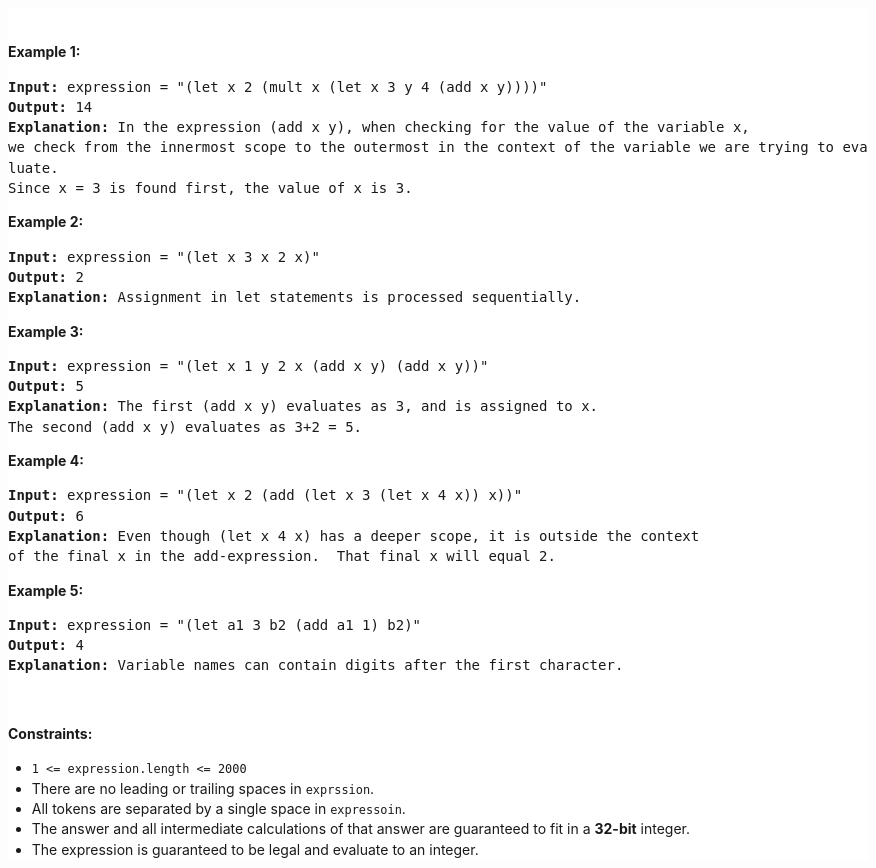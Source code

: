 <p>&nbsp;</p>
<p><strong>Example 1:</strong></p>

<pre>
<strong>Input:</strong> expression = &quot;(let x 2 (mult x (let x 3 y 4 (add x y))))&quot;
<strong>Output:</strong> 14
<strong>Explanation:</strong> In the expression (add x y), when checking for the value of the variable x,
we check from the innermost scope to the outermost in the context of the variable we are trying to evaluate.
Since x = 3 is found first, the value of x is 3.
</pre>

<p><strong>Example 2:</strong></p>

<pre>
<strong>Input:</strong> expression = &quot;(let x 3 x 2 x)&quot;
<strong>Output:</strong> 2
<strong>Explanation:</strong> Assignment in let statements is processed sequentially.
</pre>

<p><strong>Example 3:</strong></p>

<pre>
<strong>Input:</strong> expression = &quot;(let x 1 y 2 x (add x y) (add x y))&quot;
<strong>Output:</strong> 5
<strong>Explanation:</strong> The first (add x y) evaluates as 3, and is assigned to x.
The second (add x y) evaluates as 3+2 = 5.
</pre>

<p><strong>Example 4:</strong></p>

<pre>
<strong>Input:</strong> expression = &quot;(let x 2 (add (let x 3 (let x 4 x)) x))&quot;
<strong>Output:</strong> 6
<strong>Explanation:</strong> Even though (let x 4 x) has a deeper scope, it is outside the context
of the final x in the add-expression.  That final x will equal 2.
</pre>

<p><strong>Example 5:</strong></p>

<pre>
<strong>Input:</strong> expression = &quot;(let a1 3 b2 (add a1 1) b2)&quot;
<strong>Output:</strong> 4
<strong>Explanation:</strong> Variable names can contain digits after the first character.
</pre>

<p>&nbsp;</p>
<p><strong>Constraints:</strong></p>

<ul>
	<li><code>1 &lt;= expression.length &lt;= 2000</code></li>
	<li>There are no leading or trailing spaces in <code>exprssion</code>.</li>
	<li>All tokens are separated by a single space in <code>expressoin</code>.</li>
	<li>The answer and all intermediate calculations of that answer are guaranteed to fit in a <strong>32-bit</strong> integer.</li>
	<li>The expression is guaranteed to be legal and evaluate to an integer.</li>
</ul>
</div>
